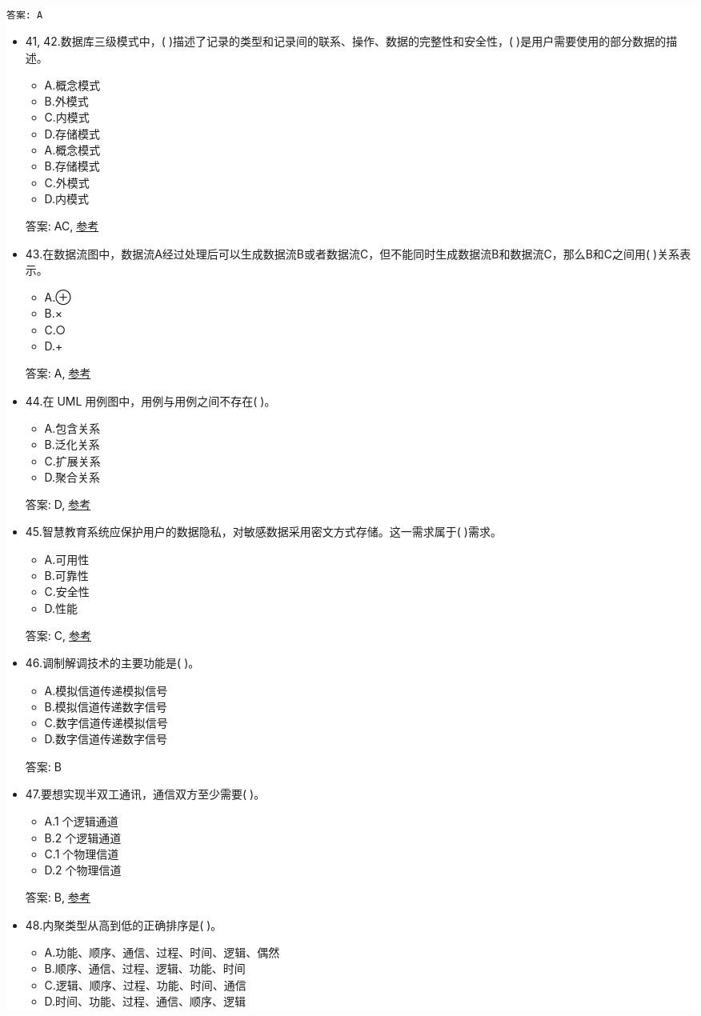     答案: A

- 41, 42.数据库三级模式中，( )描述了记录的类型和记录间的联系、操作、数据的完整性和安全性，( )是用户需要使用的部分数据的描述。
    - A.概念模式
    - B.外模式
    - C.内模式
    - D.存储模式
    - A.概念模式
    - B.存储模式
    - C.外模式
    - D.内模式

    答案: AC, [参考](../6数据库设计基础知识/1_0数据库基本概念🔴🟨💛.md)


- 43.在数据流图中，数据流A经过处理后可以生成数据流B或者数据流C，但不能同时生成数据流B和数据流C，那么B和C之间用( )关系表示。
    - A.⊕
    - B.×
    - C.○
    - D.+

    答案: A, [参考](../5软件工程基础知识/3_1_1结构化分析🔴🟨💛.md)


- 44.在 UML 用例图中，用例与用例之间不存在( )。
    - A.包含关系
    - B.泛化关系
    - C.扩展关系
    - D.聚合关系

    答案: D, [参考](../2计算机系统基础知识/6_1UML🔴🟥❤️.md)



- 45.智慧教育系统应保护用户的数据隐私，对敏感数据采用密文方式存储。这一需求属于( )需求。
    - A.可用性
    - B.可靠性
    - C.安全性
    - D.性能

    答案: C, [参考](../8系统质量属性与架构评估/1_0软件系统质量属性🟢.md)

- 46.调制解调技术的主要功能是( )。
    - A.模拟信道传递模拟信号
    - B.模拟信道传递数字信号
    - C.数字信道传递模拟信号
    - D.数字信道传递数字信号

    答案: B

- 47.要想实现半双工通讯，通信双方至少需要( )。
    - A.1 个逻辑通道
    - B.2 个逻辑通道
    - C.1 个物理信道
    - D.2 个物理信道

    答案: B, [参考](../2计算机系统基础知识/2_4总线🟡🟨💛.md)

- 48.内聚类型从高到低的正确排序是( )。
    - A.功能、顺序、通信、过程、时间、逻辑、偶然
    - B.顺序、通信、过程、逻辑、功能、时间
    - C.逻辑、顺序、过程、功能、时间、通信
    - D.时间、功能、过程、通信、顺序、逻辑
